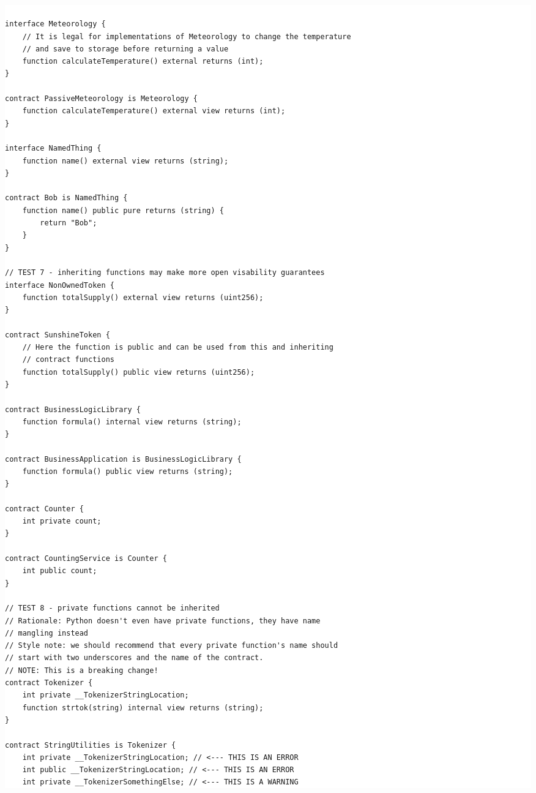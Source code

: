 ```solidity

interface Meteorology {
    // It is legal for implementations of Meteorology to change the temperature
    // and save to storage before returning a value
    function calculateTemperature() external returns (int);
}

contract PassiveMeteorology is Meteorology {
    function calculateTemperature() external view returns (int);
}

interface NamedThing {
    function name() external view returns (string);
}

contract Bob is NamedThing {
    function name() public pure returns (string) {
        return "Bob";
    }
}

// TEST 7 - inheriting functions may make more open visability guarantees
interface NonOwnedToken {
    function totalSupply() external view returns (uint256);
}

contract SunshineToken {
    // Here the function is public and can be used from this and inheriting
    // contract functions
    function totalSupply() public view returns (uint256);
}

contract BusinessLogicLibrary {
    function formula() internal view returns (string);
}

contract BusinessApplication is BusinessLogicLibrary {
    function formula() public view returns (string);
}

contract Counter {
    int private count;
}

contract CountingService is Counter {
    int public count;
}

// TEST 8 - private functions cannot be inherited
// Rationale: Python doesn't even have private functions, they have name
// mangling instead
// Style note: we should recommend that every private function's name should
// start with two underscores and the name of the contract.
// NOTE: This is a breaking change!
contract Tokenizer {
    int private __TokenizerStringLocation;
    function strtok(string) internal view returns (string);
}

contract StringUtilities is Tokenizer {
    int private __TokenizerStringLocation; // <--- THIS IS AN ERROR
    int public __TokenizerStringLocation; // <--- THIS IS AN ERROR
    int private __TokenizerSomethingElse; // <--- THIS IS A WARNING
```